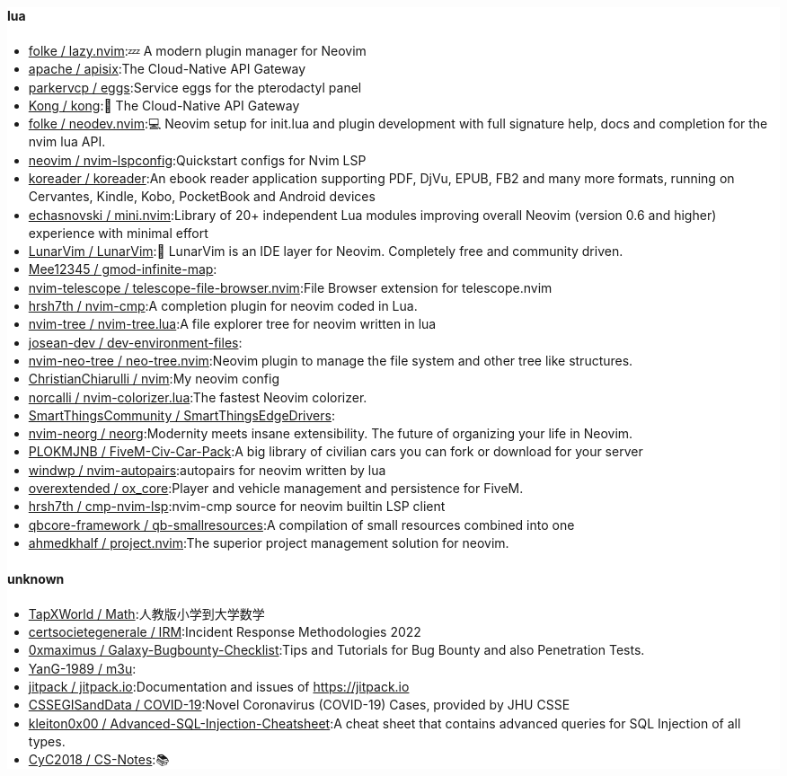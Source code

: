 #### lua
* [folke / lazy.nvim](https://github.com/folke/lazy.nvim):💤
A modern plugin manager for Neovim
* [apache / apisix](https://github.com/apache/apisix):The Cloud-Native API Gateway
* [parkervcp / eggs](https://github.com/parkervcp/eggs):Service eggs for the pterodactyl panel
* [Kong / kong](https://github.com/Kong/kong):🦍
The Cloud-Native API Gateway
* [folke / neodev.nvim](https://github.com/folke/neodev.nvim):💻
Neovim setup for init.lua and plugin development with full signature help, docs and completion for the nvim lua API.
* [neovim / nvim-lspconfig](https://github.com/neovim/nvim-lspconfig):Quickstart configs for Nvim LSP
* [koreader / koreader](https://github.com/koreader/koreader):An ebook reader application supporting PDF, DjVu, EPUB, FB2 and many more formats, running on Cervantes, Kindle, Kobo, PocketBook and Android devices
* [echasnovski / mini.nvim](https://github.com/echasnovski/mini.nvim):Library of 20+ independent Lua modules improving overall Neovim (version 0.6 and higher) experience with minimal effort
* [LunarVim / LunarVim](https://github.com/LunarVim/LunarVim):🌙
LunarVim is an IDE layer for Neovim. Completely free and community driven.
* [Mee12345 / gmod-infinite-map](https://github.com/Mee12345/gmod-infinite-map):
* [nvim-telescope / telescope-file-browser.nvim](https://github.com/nvim-telescope/telescope-file-browser.nvim):File Browser extension for telescope.nvim
* [hrsh7th / nvim-cmp](https://github.com/hrsh7th/nvim-cmp):A completion plugin for neovim coded in Lua.
* [nvim-tree / nvim-tree.lua](https://github.com/nvim-tree/nvim-tree.lua):A file explorer tree for neovim written in lua
* [josean-dev / dev-environment-files](https://github.com/josean-dev/dev-environment-files):
* [nvim-neo-tree / neo-tree.nvim](https://github.com/nvim-neo-tree/neo-tree.nvim):Neovim plugin to manage the file system and other tree like structures.
* [ChristianChiarulli / nvim](https://github.com/ChristianChiarulli/nvim):My neovim config
* [norcalli / nvim-colorizer.lua](https://github.com/norcalli/nvim-colorizer.lua):The fastest Neovim colorizer.
* [SmartThingsCommunity / SmartThingsEdgeDrivers](https://github.com/SmartThingsCommunity/SmartThingsEdgeDrivers):
* [nvim-neorg / neorg](https://github.com/nvim-neorg/neorg):Modernity meets insane extensibility. The future of organizing your life in Neovim.
* [PLOKMJNB / FiveM-Civ-Car-Pack](https://github.com/PLOKMJNB/FiveM-Civ-Car-Pack):A big library of civilian cars you can fork or download for your server
* [windwp / nvim-autopairs](https://github.com/windwp/nvim-autopairs):autopairs for neovim written by lua
* [overextended / ox_core](https://github.com/overextended/ox_core):Player and vehicle management and persistence for FiveM.
* [hrsh7th / cmp-nvim-lsp](https://github.com/hrsh7th/cmp-nvim-lsp):nvim-cmp source for neovim builtin LSP client
* [qbcore-framework / qb-smallresources](https://github.com/qbcore-framework/qb-smallresources):A compilation of small resources combined into one
* [ahmedkhalf / project.nvim](https://github.com/ahmedkhalf/project.nvim):The superior project management solution for neovim.

#### unknown
* [TapXWorld / Math](https://github.com/TapXWorld/Math):人教版小学到大学数学
* [certsocietegenerale / IRM](https://github.com/certsocietegenerale/IRM):Incident Response Methodologies 2022
* [0xmaximus / Galaxy-Bugbounty-Checklist](https://github.com/0xmaximus/Galaxy-Bugbounty-Checklist):Tips and Tutorials for Bug Bounty and also Penetration Tests.
* [YanG-1989 / m3u](https://github.com/YanG-1989/m3u):
* [jitpack / jitpack.io](https://github.com/jitpack/jitpack.io):Documentation and issues of https://jitpack.io
* [CSSEGISandData / COVID-19](https://github.com/CSSEGISandData/COVID-19):Novel Coronavirus (COVID-19) Cases, provided by JHU CSSE
* [kleiton0x00 / Advanced-SQL-Injection-Cheatsheet](https://github.com/kleiton0x00/Advanced-SQL-Injection-Cheatsheet):A cheat sheet that contains advanced queries for SQL Injection of all types.
* [CyC2018 / CS-Notes](https://github.com/CyC2018/CS-Notes):📚